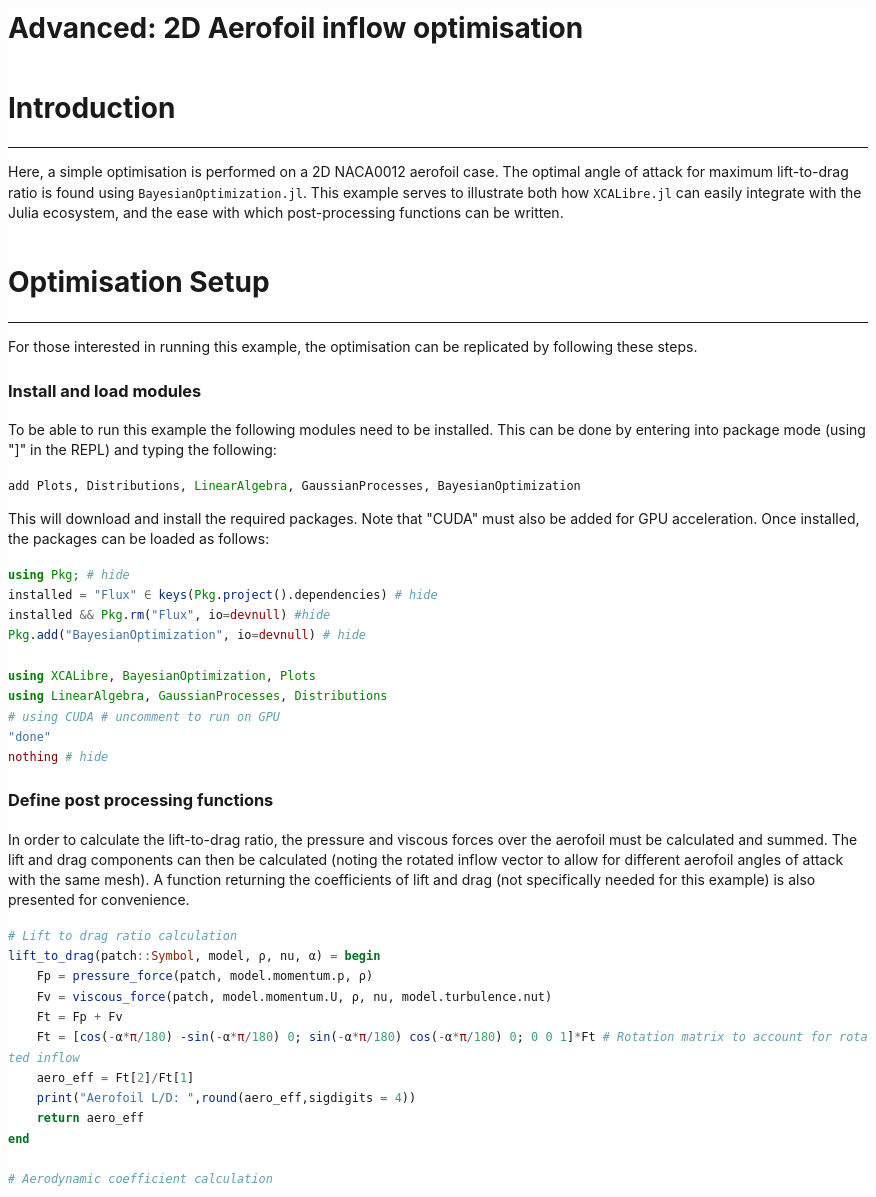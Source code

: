 # Advanced: 2D Aerofoil inflow optimisation

# Introduction
---

Here, a simple optimisation is performed on a 2D NACA0012 aerofoil case. The optimal angle of attack for maximum lift-to-drag ratio is found using `BayesianOptimization.jl`. This example serves to illustrate both how `XCALibre.jl` can easily integrate with the Julia ecosystem, and the ease with which post-processing functions can be written.

# Optimisation Setup
---

For those interested in running this example, the optimisation can be replicated by following these steps.

### Install and load modules

To be able to run this example the following modules need to be installed. This can be done by entering into package mode (using "]" in the REPL) and typing the following:

```julia
add Plots, Distributions, LinearAlgebra, GaussianProcesses, BayesianOptimization
```

This will download and install the required packages. Note that "CUDA" must also be added for GPU acceleration. Once installed, the packages can be loaded as follows:

```julia
using Pkg; # hide
installed = "Flux" ∈ keys(Pkg.project().dependencies) # hide
installed && Pkg.rm("Flux", io=devnull) #hide
Pkg.add("BayesianOptimization", io=devnull) # hide

using XCALibre, BayesianOptimization, Plots
using LinearAlgebra, GaussianProcesses, Distributions
# using CUDA # uncomment to run on GPU
"done"
nothing # hide
```

### Define post processing functions

In order to calculate the lift-to-drag ratio, the pressure and viscous forces over the aerofoil must be calculated and summed. The lift and drag components can then be calculated (noting the rotated inflow vector to allow for different aerofoil angles of attack with the same mesh). A function returning the coefficients of lift and drag (not specifically needed for this example) is also presented for convenience.

```julia
# Lift to drag ratio calculation
lift_to_drag(patch::Symbol, model, ρ, nu, α) = begin
    Fp = pressure_force(patch, model.momentum.p, ρ)
    Fv = viscous_force(patch, model.momentum.U, ρ, nu, model.turbulence.nut)
    Ft = Fp + Fv
    Ft = [cos(-α*π/180) -sin(-α*π/180) 0; sin(-α*π/180) cos(-α*π/180) 0; 0 0 1]*Ft # Rotation matrix to account for rotated inflow
    aero_eff = Ft[2]/Ft[1]
    print("Aerofoil L/D: ",round(aero_eff,sigdigits = 4))
    return aero_eff
end 

# Aerodynamic coefficient calculation
```